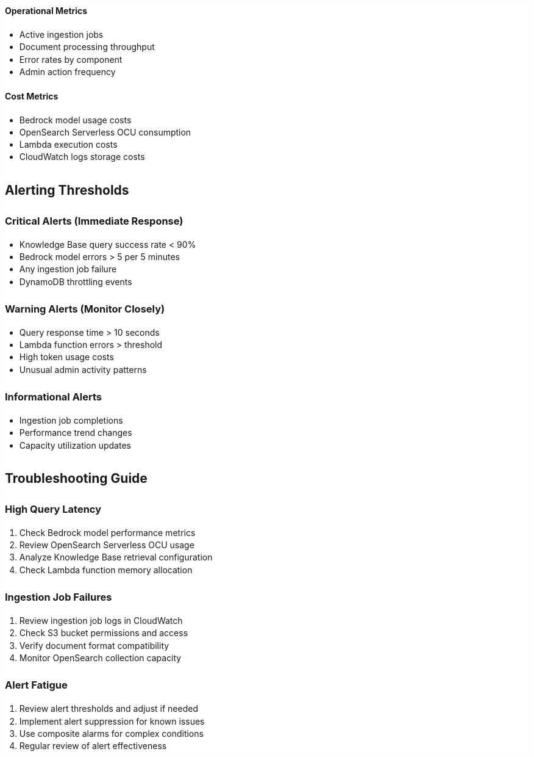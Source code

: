 #### Operational Metrics
- Active ingestion jobs
- Document processing throughput
- Error rates by component
- Admin action frequency

#### Cost Metrics
- Bedrock model usage costs
- OpenSearch Serverless OCU consumption
- Lambda execution costs
- CloudWatch logs storage costs

## Alerting Thresholds

### Critical Alerts (Immediate Response)
- Knowledge Base query success rate < 90%
- Bedrock model errors > 5 per 5 minutes
- Any ingestion job failure
- DynamoDB throttling events

### Warning Alerts (Monitor Closely)
- Query response time > 10 seconds
- Lambda function errors > threshold
- High token usage costs
- Unusual admin activity patterns

### Informational Alerts
- Ingestion job completions
- Performance trend changes
- Capacity utilization updates

## Troubleshooting Guide

### High Query Latency
1. Check Bedrock model performance metrics
2. Review OpenSearch Serverless OCU usage
3. Analyze Knowledge Base retrieval configuration
4. Check Lambda function memory allocation

### Ingestion Job Failures
1. Review ingestion job logs in CloudWatch
2. Check S3 bucket permissions and access
3. Verify document format compatibility
4. Monitor OpenSearch collection capacity

### Alert Fatigue
1. Review alert thresholds and adjust if needed
2. Implement alert suppression for known issues
3. Use composite alarms for complex conditions
4. Regular review of alert effectiveness
